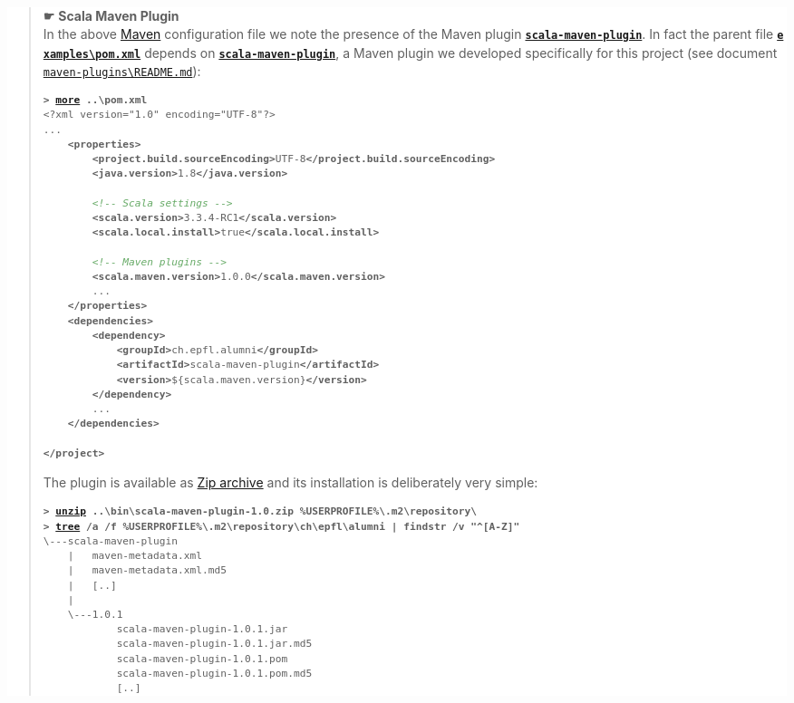> **&#9755;** **Scala Maven Plugin**<br/>
> In the above [Maven][apache_maven_about] configuration file we note the presence of the Maven plugin [**`scala-maven-plugin`**](../bin/scala-maven-plugin-1.0.zip). In fact the parent file [**`examples\pom.xml`**](pom.xml) depends on [**`scala-maven-plugin`**](../bin/scala-maven-plugin-1.0.zip), a Maven plugin we developed specifically for this project (see document [`maven-plugins\README.md`](../maven-plugins/README.md)):
>
> <pre style="font-size:80%;">
> <b>&gt; <a href="https://docs.microsoft.com/en-us/windows-server/administration/windows-commands/more" rel="external">more</a> ..\pom.xml</b>
> &lt;?xml version="1.0" encoding="UTF-8"?&gt;
> ...
>     <b>&lt;properties&gt;</b>
>         <b>&lt;project.build.sourceEncoding&gt;</b>UTF-8<b>&lt;/project.build.sourceEncoding&gt;</b>
>         <b>&lt;java.version&gt;</b>1.8<b>&lt;/java.version&gt;</b>
> &nbsp;
>         <i style="color:#66aa66;">&lt;!-- Scala settings --&gt;</i>
>         <b>&lt;scala.version&gt;</b>3.3.4-RC1<b>&lt;/scala.version&gt;</b>
>         <b>&lt;scala.local.install&gt;</b>true<b>&lt;/scala.local.install&gt;</b>
> &nbsp;
>         <i style="color:#66aa66;">&lt;!-- Maven plugins --&gt;</i>
>         <b>&lt;scala.maven.version&gt;</b>1.0.0<b>&lt;/scala.maven.version&gt;</b>
>         ...
>     <b>&lt;/properties&gt;</b>
>     <b>&lt;dependencies&gt;</b>
>         <b>&lt;dependency&gt;</b>
>             <b>&lt;groupId&gt;</b>ch.epfl.alumni<b>&lt;/groupId&gt;</b>
>             <b>&lt;artifactId&gt;</b>scala-maven-plugin<b>&lt;/artifactId&gt;</b>
>             <b>&lt;version&gt;</b>${scala.maven.version}<b>&lt;/version&gt;</b>
>         <b>&lt;/dependency&gt;</b>
>         ...
>     <b>&lt;/dependencies&gt;</b>
>
> <b>&lt;/project&gt;</b>
> </pre>
> The plugin is available as [Zip archive][zip_archive] and its installation is deliberately very simple:
> <pre style="font-size:80%;">
> <b>&gt; <a href="https://linux.die.net/man/1/unzip" rel="external">unzip</a> ..\bin\scala-maven-plugin-1.0.zip %USERPROFILE%\.m2\repository\</b>
> <b>&gt; <a href="https://docs.microsoft.com/en-us/windows-server/administration/windows-commands/tree" rel="external">tree</a> /a /f %USERPROFILE%\.m2\repository\ch\epfl\alumni | findstr /v "^[A-Z]"</b>
> \---scala-maven-plugin
>     |   maven-metadata.xml
>     |   maven-metadata.xml.md5
>     |   [..]
>     |
>     \---1.0.1
>             scala-maven-plugin-1.0.1.jar
>             scala-maven-plugin-1.0.1.jar.md5
>             scala-maven-plugin-1.0.1.pom
>             scala-maven-plugin-1.0.1.pom.md5
>             [..]
> </pre>


[apache_ant_cli]: https://ant.apache.org/manual/running.html
[apache_ant_faq]: https://ant.apache.org/faq.html#ant-name
[apache_ant_ivy]: https://ant.apache.org/ivy/
[apache_ant_ivy_relnotes]: https://ant.apache.org/ivy/history/2.5.2/release-notes.html
[apache_foundation]: https://maven.apache.org/docs/history.html
[apache_history]: https://ant.apache.org/faq.html#history
[apache_maven_about]: https://maven.apache.org/what-is-maven.html
[apache_maven_cli]: https://maven.apache.org/ref/current/maven-embedder/cli.html
[bash]: https://en.wikipedia.org/wiki/Bash_(Unix_shell)
[bazel_cli]: https://docs.bazel.build/versions/master/command-line-reference.html
[cfr_releases]: https://www.benf.org/other/cfr/
[cmd_cli]: https://learn.microsoft.com/en-us/windows-server/administration/windows-commands/cmd
[cygwin]: https://cygwin.com/install.html
[gmake_cli]: http://www.glue.umd.edu/lsf-docs/man/gmake.html
[gradle_groovy]: https://www.groovy-lang.org/
[gradle_app_plugin]: https://docs.gradle.org/current/userguide/application_plugin.html#header
[gradle_cli]: https://docs.gradle.org/current/userguide/command_line_interface.html
[gradle_java_plugin]: https://docs.gradle.org/current/userguide/java_plugin.html
[gradle_plugins]: https://docs.gradle.org/current/userguide/plugins.html
[gradle_wrapper]: https://docs.gradle.org/current/userguide/gradle_wrapper.html
[lightbend]: https://www.lightbend.com/
[microsoft_powershell]: https://docs.microsoft.com/en-us/powershell/scripting/getting-started/getting-started-with-windows-powershell?view=powershell-6
[make]: https://en.wikipedia.org/wiki/Make_(software)
[man1_diff]: https://www.linux.org/docs/man1/diff.html
[mill_cli]: https://www.lihaoyi.com/mill/#command-line-tools
[mvn_cli]: https://maven.apache.org/ref/3.6.3/maven-embedder/cli.html
[msys2]: https://www.msys2.org/
[sbt_cli]: https://www.scala-sbt.org/1.x/docs/Command-Line-Reference.html
[sbt_docs_defs]: https://www.scala-sbt.org/1.0/docs/Basic-Def.html
[scala]: https://www.scala-lang.org/
[scala_cli]: https://scala-cli.virtuslab.org/docs/commands/basics
[scala3_home]: https://dotty.epfl.ch/
[sh_cli]: https://man7.org/linux/man-pages/man1/sh.1p.html
[windows_stderr]: https://support.microsoft.com/en-us/help/110930/redirecting-error-messages-from-command-prompt-stderr-stdout
[zip_archive]: https://www.howtogeek.com/178146/